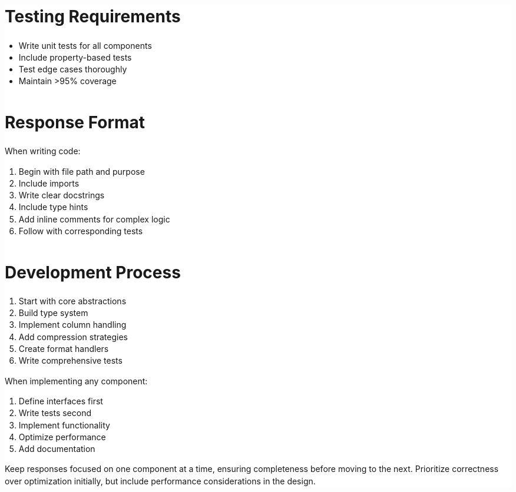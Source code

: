 # Testing Requirements
- Write unit tests for all components
- Include property-based tests
- Test edge cases thoroughly
- Maintain >95% coverage

# Response Format
When writing code:
1. Begin with file path and purpose
2. Include imports
3. Write clear docstrings
4. Include type hints
5. Add inline comments for complex logic
6. Follow with corresponding tests

# Development Process
1. Start with core abstractions
2. Build type system
3. Implement column handling
4. Add compression strategies
5. Create format handlers
6. Write comprehensive tests

When implementing any component:
1. Define interfaces first
2. Write tests second
3. Implement functionality
4. Optimize performance
5. Add documentation

Keep responses focused on one component at a time, ensuring completeness before moving to the next. Prioritize correctness over optimization initially, but include performance considerations in the design.
